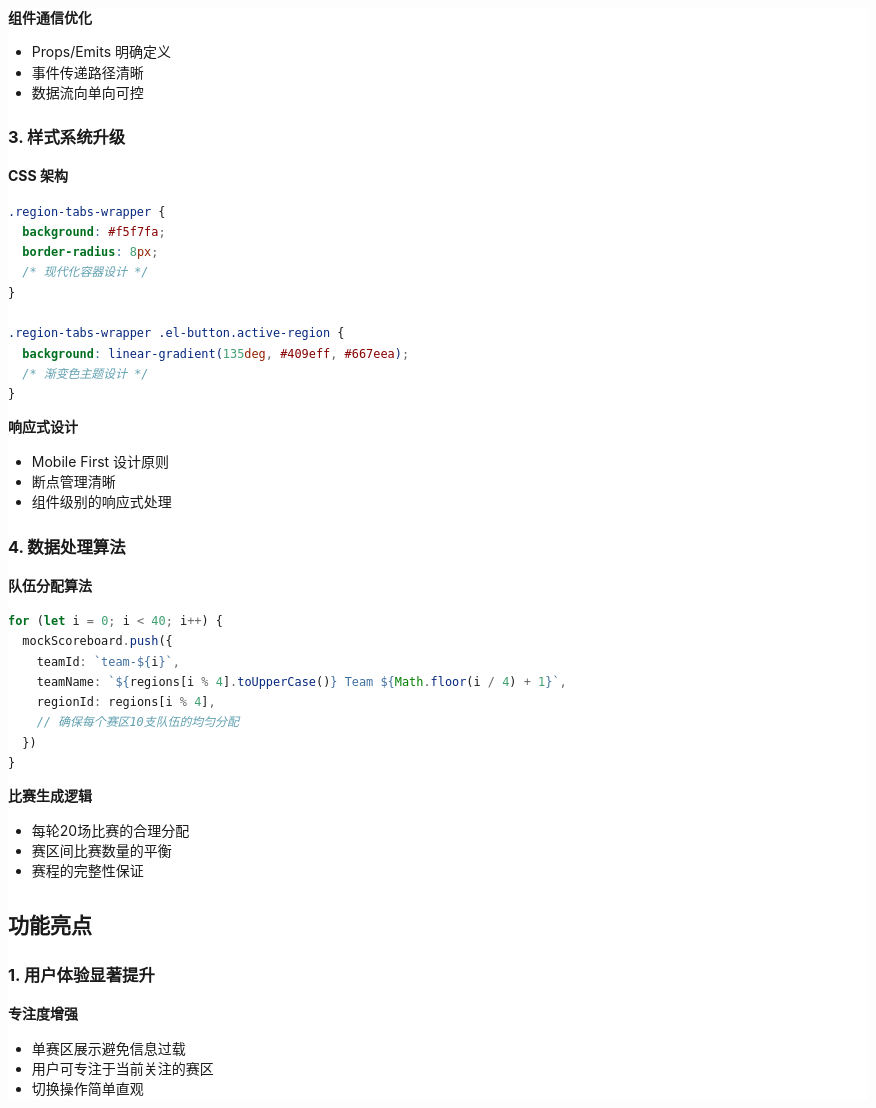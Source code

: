 **组件通信优化**
- Props/Emits 明确定义
- 事件传递路径清晰
- 数据流向单向可控

### 3. 样式系统升级

**CSS 架构**
```css
.region-tabs-wrapper {
  background: #f5f7fa;
  border-radius: 8px;
  /* 现代化容器设计 */
}

.region-tabs-wrapper .el-button.active-region {
  background: linear-gradient(135deg, #409eff, #667eea);
  /* 渐变色主题设计 */
}
```

**响应式设计**
- Mobile First 设计原则
- 断点管理清晰
- 组件级别的响应式处理

### 4. 数据处理算法

**队伍分配算法**
```typescript
for (let i = 0; i < 40; i++) {
  mockScoreboard.push({
    teamId: `team-${i}`,
    teamName: `${regions[i % 4].toUpperCase()} Team ${Math.floor(i / 4) + 1}`,
    regionId: regions[i % 4],
    // 确保每个赛区10支队伍的均匀分配
  })
}
```

**比赛生成逻辑**
- 每轮20场比赛的合理分配
- 赛区间比赛数量的平衡
- 赛程的完整性保证

## 功能亮点

### 1. 用户体验显著提升

**专注度增强**
- 单赛区展示避免信息过载
- 用户可专注于当前关注的赛区
- 切换操作简单直观
